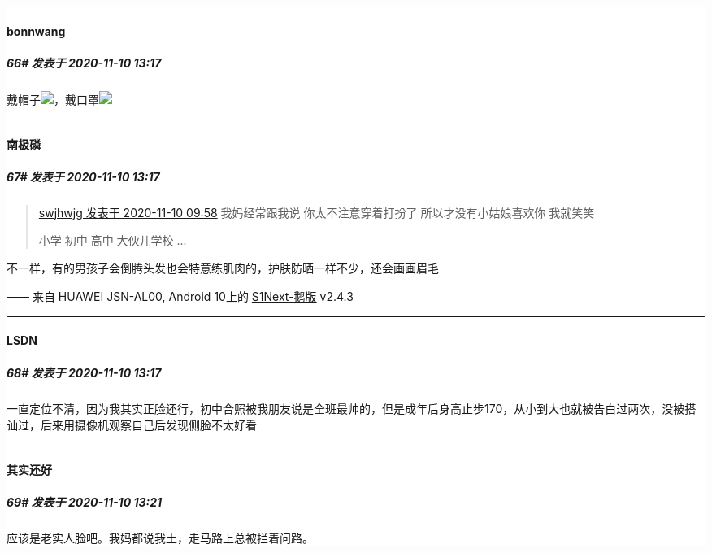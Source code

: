 



*****

####  bonnwang  
##### 66#       发表于 2020-11-10 13:17




戴帽子<img src="https://static.saraba1st.com/image/smiley/face2017/242.gif" referrerpolicy="no-referrer">，戴口罩<img src="https://static.saraba1st.com/image/smiley/face2017/007.png" referrerpolicy="no-referrer">







*****

####  南极磷  
##### 67#       发表于 2020-11-10 13:17



<blockquote><a href="httphttps://bbs.saraba1st.com/2b/forum.php?mod=redirect&amp;goto=findpost&amp;pid=49343349&amp;ptid=1971277" target="_blank">swjhwjg 发表于 2020-11-10 09:58</a>
我妈经常跟我说 你太不注意穿着打扮了 所以才没有小姑娘喜欢你 我就笑笑

小学 初中 高中 大伙儿学校 ...</blockquote>
不一样，有的男孩子会倒腾头发也会特意练肌肉的，护肤防晒一样不少，还会画画眉毛

—— 来自 HUAWEI JSN-AL00, Android 10上的 [S1Next-鹅版](https://github.com/ykrank/S1-Next/releases) v2.4.3







*****

####  LSDN  
##### 68#       发表于 2020-11-10 13:17




一直定位不清，因为我其实正脸还行，初中合照被我朋友说是全班最帅的，但是成年后身高止步170，从小到大也就被告白过两次，没被搭讪过，后来用摄像机观察自己后发现侧脸不太好看







*****

####  其实还好  
##### 69#       发表于 2020-11-10 13:21




应该是老实人脸吧。我妈都说我土，走马路上总被拦着问路。
